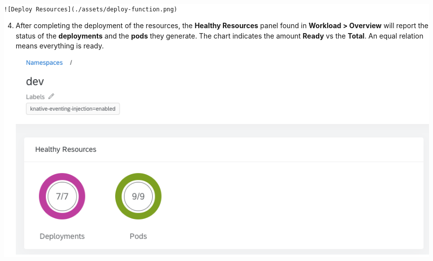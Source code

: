     ![Deploy Resources](./assets/deploy-function.png)

4. After completing the deployment of the resources, the **Healthy Resources** panel found in **Workload > Overview** will report the status of the **deployments** and the **pods** they generate. The chart indicates the amount **Ready** vs the **Total**. An equal relation means everything is ready.

    ![Deployment Status](./assets/deployment-status.png)
